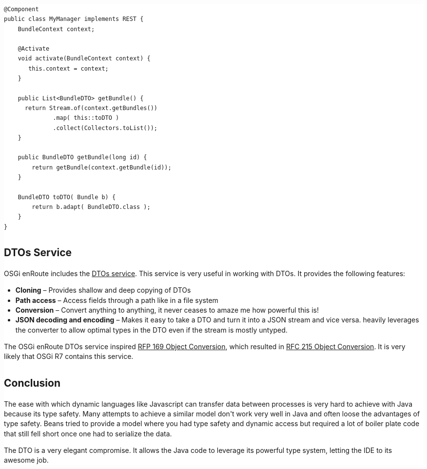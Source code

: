     @Component
    public class MyManager implements REST {
        BundleContext context;
        
        @Activate
        void activate(BundleContext context) {
           this.context = context;
        }

        public List<BundleDTO> getBundle() {
		  return Stream.of(context.getBundles())
		          .map( this::toDTO )
		          .collect(Collectors.toList());        
		}
        
        public BundleDTO getBundle(long id) {
        	return getBundle(context.getBundle(id));
        }
	    
	    BundleDTO toDTO( Bundle b) {
	        return b.adapt( BundleDTO.class );
	    }
	}           

## DTOs Service

OSGi enRoute includes the [DTOs service][4]. This service is very useful in working with DTOs. It provides the following features:

* **Cloning** – Provides shallow and deep copying of DTOs
* **Path access** – Access fields through a path like in a file system
* **Conversion** – Convert anything to anything, it never ceases to amaze me how powerful this is!
* **JSON decoding and encoding**  – Makes it easy to take a DTO and turn it into a JSON stream and vice versa. 
  heavily leverages the converter to allow optimal types in the DTO even if the stream is mostly untyped. 

The OSGi enRoute DTOs service inspired [RFP 169 Object Conversion][2], which resulted in [RFC 215 Object Conversion][3]. It
is very likely that OSGi R7 contains this service.

## Conclusion

The ease with which dynamic languages like Javascript can transfer data between processes is very hard to achieve with Java because
its type safety. Many attempts to achieve a similar model don't work very well in Java and often loose the advantages of type safety. 
Beans tried to provide a model where you had type safety and dynamic access but required a lot of boiler plate code that still fell 
short once one had to serialize the data. 

The DTO is a very elegant compromise. It allows the Java code to leverage its powerful type system, letting the IDE to its awesome job. 


[1]: https://osgi.org/javadoc/r6/core/org/osgi/dto/DTO.html
[2]: https://github.com/osgi/design/blob/master/rfps/rfp-0169-Object-Conversion.pdf
[3]: https://github.com/osgi/design/blob/master/rfcs/rfc0215/rfc-0215-object-conversion.pdf
[4]: http://enroute.osgi.org/services/osgi.enroute.dto.api.html
[Maginot]: https://en.wikipedia.org/wiki/Maginot_Line